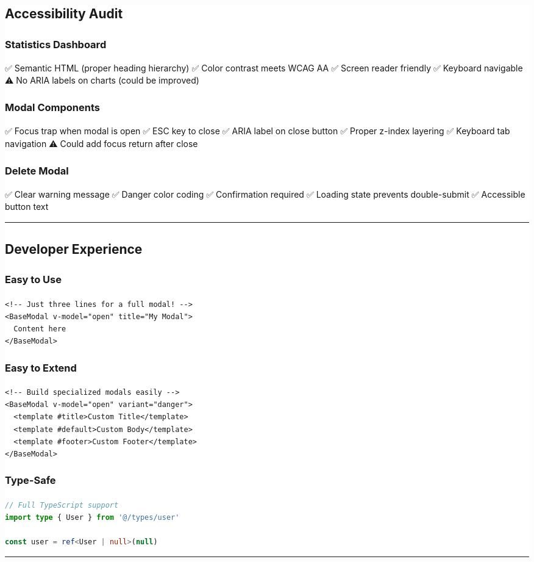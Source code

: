 
## Accessibility Audit

### Statistics Dashboard
✅ Semantic HTML (proper heading hierarchy)
✅ Color contrast meets WCAG AA
✅ Screen reader friendly
✅ Keyboard navigable
⚠️ No ARIA labels on charts (could be improved)

### Modal Components
✅ Focus trap when modal is open
✅ ESC key to close
✅ ARIA label on close button
✅ Proper z-index layering
✅ Keyboard tab navigation
⚠️ Could add focus return after close

### Delete Modal
✅ Clear warning message
✅ Danger color coding
✅ Confirmation required
✅ Loading state prevents double-submit
✅ Accessible button text

---

## Developer Experience

### Easy to Use
```vue
<!-- Just three lines for a full modal! -->
<BaseModal v-model="open" title="My Modal">
  Content here
</BaseModal>
```

### Easy to Extend
```vue
<!-- Build specialized modals easily -->
<BaseModal v-model="open" variant="danger">
  <template #title>Custom Title</template>
  <template #default>Custom Body</template>
  <template #footer>Custom Footer</template>
</BaseModal>
```

### Type-Safe
```typescript
// Full TypeScript support
import type { User } from '@/types/user'

const user = ref<User | null>(null)
```

---